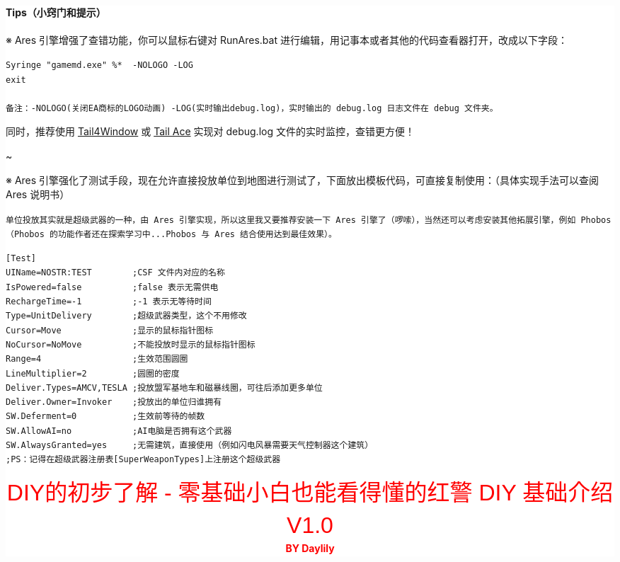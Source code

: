 #### Tips（小窍门和提示） 
※ Ares 引擎增强了查错功能，你可以鼠标右键对 RunAres.bat 进行编辑，用记事本或者其他的代码查看器打开，改成以下字段：  
    
	Syringe "gamemd.exe" %*  -NOLOGO -LOG
    exit

    备注：-NOLOGO(关闭EA商标的LOGO动画) -LOG(实时输出debug.log)，实时输出的 debug.log 日志文件在 debug 文件夹。
	
同时，推荐使用 [Tail4Window](https://github.com/tualatin/tailforwindows/releases) 或 [Tail Ace](https://sourceforge.net/projects/tailace/) 实现对 debug.log 文件的实时监控，查错更方便！  
  
  ~
  
※ Ares 引擎强化了测试手段，现在允许直接投放单位到地图进行测试了，下面放出模板代码，可直接复制使用：（具体实现手法可以查阅 Ares 说明书）  
  
`单位投放其实就是超级武器的一种，由 Ares 引擎实现，所以这里我又要推荐安装一下 Ares 引擎了（啰嗦），当然还可以考虑安装其他拓展引擎，例如 Phobos（Phobos 的功能作者还在探索学习中...Phobos 与 Ares 结合使用达到最佳效果）。`

    [Test] 
    UIName=NOSTR:TEST        ;CSF 文件内对应的名称
    IsPowered=false          ;false 表示无需供电
    RechargeTime=-1          ;-1 表示无等待时间
    Type=UnitDelivery        ;超级武器类型，这个不用修改
    Cursor=Move              ;显示的鼠标指针图标
    NoCursor=NoMove          ;不能投放时显示的鼠标指针图标
    Range=4                  ;生效范围圆圈
    LineMultiplier=2         ;圆圈的密度
    Deliver.Types=AMCV,TESLA ;投放盟军基地车和磁暴线圈，可往后添加更多单位
    Deliver.Owner=Invoker    ;投放出的单位归谁拥有
    SW.Deferment=0           ;生效前等待的帧数
    SW.AllowAI=no            ;AI电脑是否拥有这个武器
    SW.AlwaysGranted=yes     ;无需建筑，直接使用（例如闪电风暴需要天气控制器这个建筑）
	;PS：记得在超级武器注册表[SuperWeaponTypes]上注册这个超级武器
  
<center><font color=#FF0000><font color=#FF0000 size=6 face="Arial">DIY的初步了解 - 零基础小白也能看得懂的红警 DIY 基础介绍 V1.0</font><center>
<strong>BY Daylily<strong> 
